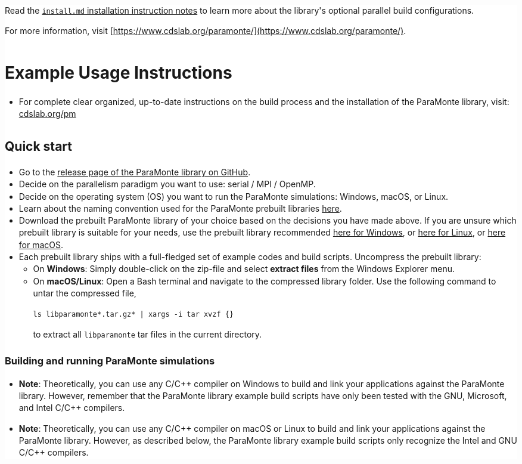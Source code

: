Read the [`install.md` installation instruction notes](install.md) to learn more about the library's optional parallel build configurations.<br>

For more information, visit [https://www.cdslab.org/paramonte/](https://www.cdslab.org/paramonte/).


Example Usage Instructions
==========================

+   For complete clear organized, up-to-date instructions on the build process and the installation of the ParaMonte library, visit: [cdslab.org/pm](https://www.cdslab.org/paramonte)

## Quick start

+   Go to the [release page of the ParaMonte library on GitHub](https://github.com/cdslaborg/paramonte/releases).
+   Decide on the parallelism paradigm you want to use: serial / MPI / OpenMP.
+   Decide on the operating system (OS) you want to run the ParaMonte simulations: Windows, macOS, or Linux.
+   Learn about the naming convention used for the ParaMonte prebuilt libraries
    [here](https://www.cdslab.org/paramonte/generic/latest/installation/readme/#naming-convention-used-for-paramonte-library-builds).
+   Download the prebuilt ParaMonte library of your choice based on the decisions you have made above.
    If you are unsure which prebuilt library is suitable for your needs, use the prebuilt library recommended
    [here for Windows](https://www.cdslab.org/paramonte/generic/latest/installation/windows/#using-the-prebuilt-paramonte-library),
    or [here for Linux](https://www.cdslab.org/paramonte/generic/latest/installation/linux/#using-the-prebuilt-paramonte-library),
    or [here for macOS](https://www.cdslab.org/paramonte/generic/latest/installation/macos/#using-the-prebuilt-paramonte-library).
+   Each prebuilt library ships with a full-fledged set of example codes and build scripts. Uncompress the prebuilt library:
    +   On **Windows**: Simply double-click on the zip-file and select **extract files** from the Windows Explorer menu.
    +   On **macOS/Linux**: Open a Bash terminal and navigate to the compressed library folder.
        Use the following command to untar the compressed file,
        ```
        ls libparamonte*.tar.gz* | xargs -i tar xvzf {}
        ```
        to extract all `libparamonte` tar files in the current directory.

### Building and running ParaMonte simulations  

+   **Note**: Theoretically, you can use any C/C++ compiler on Windows to build and link your applications against the ParaMonte library.
    However, remember that the ParaMonte library example build scripts have only been tested with the GNU, Microsoft, and Intel C/C++ compilers.

+   **Note**: Theoretically, you can use any C/C++ compiler on macOS or Linux to build and link your applications against the ParaMonte library.
    However, as described below, the ParaMonte library example build scripts only recognize the Intel and GNU C/C++ compilers.
